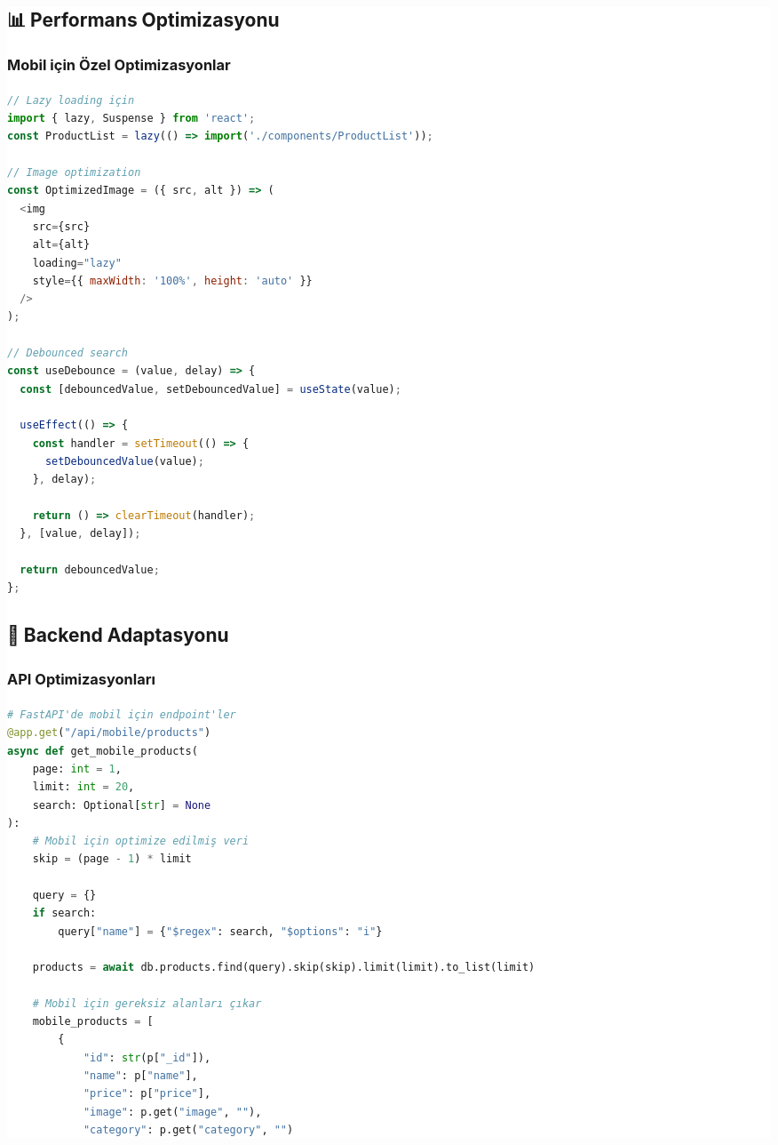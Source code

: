 ## 📊 Performans Optimizasyonu

### Mobil için Özel Optimizasyonlar
```javascript
// Lazy loading için
import { lazy, Suspense } from 'react';
const ProductList = lazy(() => import('./components/ProductList'));

// Image optimization
const OptimizedImage = ({ src, alt }) => (
  <img 
    src={src} 
    alt={alt}
    loading="lazy"
    style={{ maxWidth: '100%', height: 'auto' }}
  />
);

// Debounced search
const useDebounce = (value, delay) => {
  const [debouncedValue, setDebouncedValue] = useState(value);
  
  useEffect(() => {
    const handler = setTimeout(() => {
      setDebouncedValue(value);
    }, delay);
    
    return () => clearTimeout(handler);
  }, [value, delay]);
  
  return debouncedValue;
};
```

## 🔧 Backend Adaptasyonu

### API Optimizasyonları
```python
# FastAPI'de mobil için endpoint'ler
@app.get("/api/mobile/products")
async def get_mobile_products(
    page: int = 1,
    limit: int = 20,
    search: Optional[str] = None
):
    # Mobil için optimize edilmiş veri
    skip = (page - 1) * limit
    
    query = {}
    if search:
        query["name"] = {"$regex": search, "$options": "i"}
    
    products = await db.products.find(query).skip(skip).limit(limit).to_list(limit)
    
    # Mobil için gereksiz alanları çıkar
    mobile_products = [
        {
            "id": str(p["_id"]),
            "name": p["name"],
            "price": p["price"],
            "image": p.get("image", ""),
            "category": p.get("category", "")
```